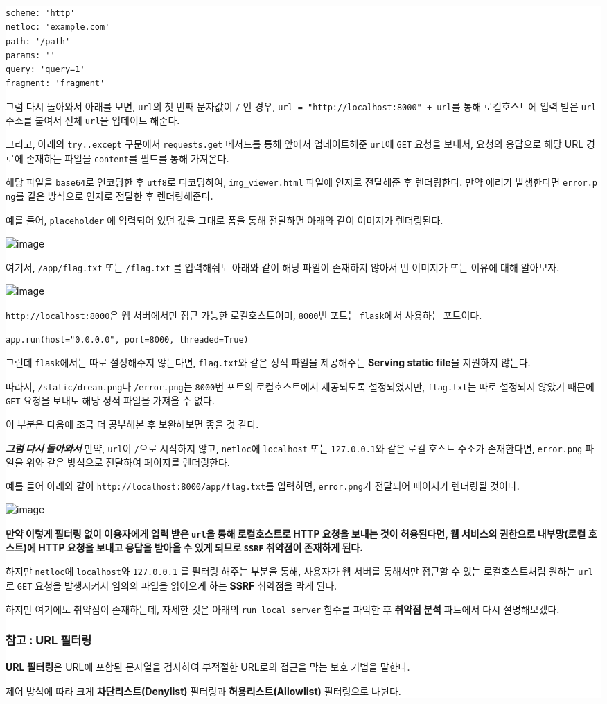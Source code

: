 ```
scheme: 'http'
netloc: 'example.com'
path: '/path'
params: ''
query: 'query=1'
fragment: 'fragment'
```

그럼 다시 돌아와서 아래를 보면, `url`의 첫 번째 문자값이 `/` 인 경우, `url = "http://localhost:8000" + url`를 통해 로컬호스트에 입력 받은 `url` 주소를 붙여서 전체 `url`을 업데이트 해준다.

그리고, 아래의 `try..except` 구문에서 `requests.get` 메서드를 통해 앞에서 업데이트해준 `url`에 `GET` 요청을 보내서, 요청의 응답으로 해당 URL 경로에 존재하는 파일을 `content`를 필드를 통해 가져온다.

해당 파일을 `base64`로 인코딩한 후 `utf8`로 디코딩하여, `img_viewer.html` 파일에 인자로 전달해준 후 렌더링한다. 만약 에러가 발생한다면 `error.png`를 같은 방식으로 인자로 전달한 후 렌더링해준다.

예를 들어, `placeholder` 에 입력되어 있던 값을 그대로 폼을 통해 전달하면 아래와 같이 이미지가 렌더링된다.

<img width="1064" alt="image" src="https://github.com/user-attachments/assets/37a5e280-6f0c-4c80-9d68-1f15815252e2">

여기서, `/app/flag.txt` 또는 `/flag.txt` 를 입력해줘도 아래와 같이 해당 파일이 존재하지 않아서 빈 이미지가 뜨는 이유에 대해 알아보자.

<img width="993" alt="image" src="https://github.com/user-attachments/assets/b96bc74a-2a54-41f0-b787-d15c91621fde">

`http://localhost:8000`은 웹 서버에서만 접근 가능한 로컬호스트이며, `8000`번 포트는 `flask`에서 사용하는 포트이다.

```
app.run(host="0.0.0.0", port=8000, threaded=True)
```

그런데 `flask`에서는 따로 설정해주지 않는다면, `flag.txt`와 같은 정적 파일을 제공해주는 **Serving static file**을 지원하지 않는다.

따라서, `/static/dream.png`나 `/error.png`는 `8000`번 포트의 로컬호스트에서 제공되도록 설정되었지만, `flag.txt`는 따로 설정되지 않았기 때문에 `GET` 요청을 보내도 해당 정적 파일을 가져올 수 없다.

이 부분은 다음에 조금 더 공부해본 후 보완해보면 좋을 것 같다.

***그럼 다시 돌아와서*** 만약, `url`이 `/`으로 시작하지 않고, `netloc`에 `localhost` 또는 `127.0.0.1`와 같은 로컬 호스트 주소가 존재한다면, `error.png` 파일을 위와 같은 방식으로 전달하여 페이지를 렌더링한다.

예를 들어 아래와 같이 `http://localhost:8000/app/flag.txt`를 입력하면, `error.png`가 전달되어 페이지가 렌더링될 것이다.

<img width="1019" alt="image" src="https://github.com/user-attachments/assets/37641c27-91a6-4331-b83e-eebed11825d3">

**만약 이렇게 필터링 없이 이용자에게 입력 받은 `url`을 통해 로컬호스트로 HTTP 요청을 보내는 것이 허용된다면, 웹 서비스의 권한으로 내부망(로컬 호스트)에 HTTP 요청을 보내고 응답을 받아올 수 있게 되므로 `SSRF` 취약점이 존재하게 된다.**

하지만 `netloc`에 `localhost`와 `127.0.0.1` 를 필터링 해주는 부분을 통해, 사용자가 웹 서버를 통해서만 접근할 수 있는 로컬호스트처럼 원하는 `url`로 `GET` 요청을 발생시켜서 임의의 파일을 읽어오게 하는 **SSRF** 취약점을 막게 된다.

하지만 여기에도 취약점이 존재하는데, 자세한 것은 아래의 `run_local_server` 함수를 파악한 후 **취약점 분석** 파트에서 다시 설명해보겠다.

### 참고 : URL 필터링

**URL 필터링**은 URL에 포함된 문자열을 검사하여 부적절한 URL로의 접근을 막는 보호 기법을 말한다. 

제어 방식에 따라 크게 **차단리스트(Denylist)** 필터링과 **허용리스트(Allowlist)** 필터링으로 나뉜다.

